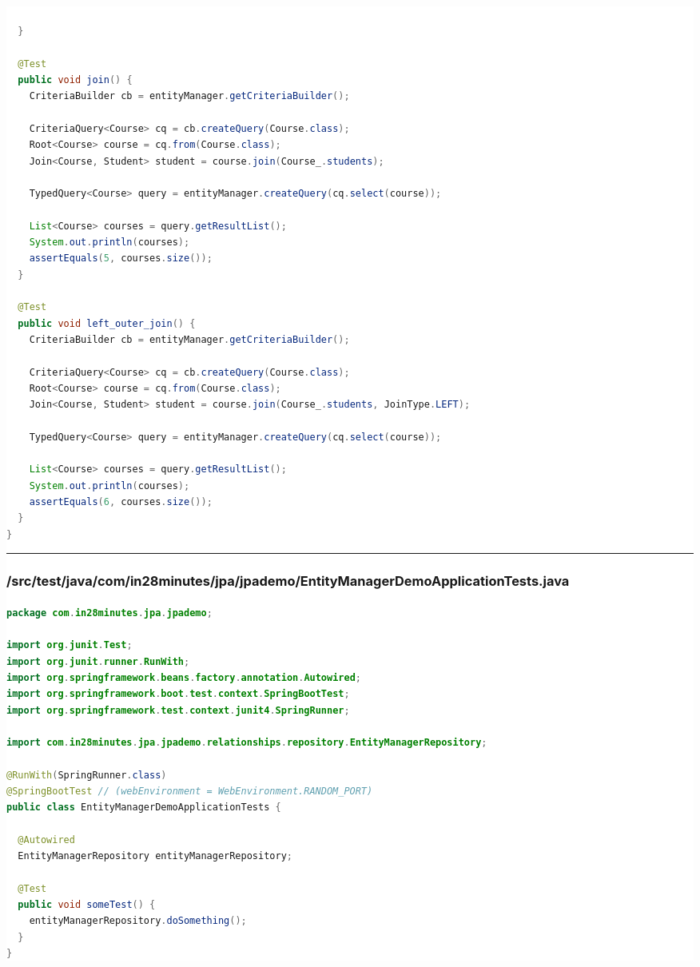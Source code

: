 ```java

  }

  @Test
  public void join() {
    CriteriaBuilder cb = entityManager.getCriteriaBuilder();

    CriteriaQuery<Course> cq = cb.createQuery(Course.class);
    Root<Course> course = cq.from(Course.class);
    Join<Course, Student> student = course.join(Course_.students);

    TypedQuery<Course> query = entityManager.createQuery(cq.select(course));

    List<Course> courses = query.getResultList();
    System.out.println(courses);
    assertEquals(5, courses.size());
  }

  @Test
  public void left_outer_join() {
    CriteriaBuilder cb = entityManager.getCriteriaBuilder();

    CriteriaQuery<Course> cq = cb.createQuery(Course.class);
    Root<Course> course = cq.from(Course.class);
    Join<Course, Student> student = course.join(Course_.students, JoinType.LEFT);

    TypedQuery<Course> query = entityManager.createQuery(cq.select(course));

    List<Course> courses = query.getResultList();
    System.out.println(courses);
    assertEquals(6, courses.size());
  }
}
```
---

### /src/test/java/com/in28minutes/jpa/jpademo/EntityManagerDemoApplicationTests.java

```java
package com.in28minutes.jpa.jpademo;

import org.junit.Test;
import org.junit.runner.RunWith;
import org.springframework.beans.factory.annotation.Autowired;
import org.springframework.boot.test.context.SpringBootTest;
import org.springframework.test.context.junit4.SpringRunner;

import com.in28minutes.jpa.jpademo.relationships.repository.EntityManagerRepository;

@RunWith(SpringRunner.class)
@SpringBootTest // (webEnvironment = WebEnvironment.RANDOM_PORT)
public class EntityManagerDemoApplicationTests {

  @Autowired
  EntityManagerRepository entityManagerRepository;

  @Test
  public void someTest() {
    entityManagerRepository.doSomething();
  }
}
```